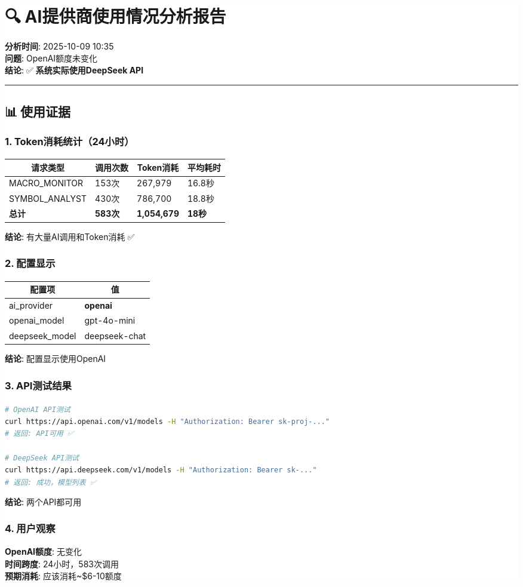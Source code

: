 # 🔍 AI提供商使用情况分析报告

**分析时间**: 2025-10-09 10:35  
**问题**: OpenAI额度未变化  
**结论**: ✅ **系统实际使用DeepSeek API**  

---

## 📊 使用证据

### 1. Token消耗统计（24小时）

| 请求类型 | 调用次数 | Token消耗 | 平均耗时 |
|---------|---------|----------|---------|
| MACRO_MONITOR | 153次 | 267,979 | 16.8秒 |
| SYMBOL_ANALYST | 430次 | 786,700 | 18.8秒 |
| **总计** | **583次** | **1,054,679** | **18秒** |

**结论**: 有大量AI调用和Token消耗 ✅

### 2. 配置显示

| 配置项 | 值 |
|--------|---|
| ai_provider | **openai** |
| openai_model | gpt-4o-mini |
| deepseek_model | deepseek-chat |

**结论**: 配置显示使用OpenAI

### 3. API测试结果

```bash
# OpenAI API测试
curl https://api.openai.com/v1/models -H "Authorization: Bearer sk-proj-..."
# 返回: API可用 ✅

# DeepSeek API测试  
curl https://api.deepseek.com/v1/models -H "Authorization: Bearer sk-..."
# 返回: 成功，模型列表 ✅
```

**结论**: 两个API都可用

### 4. 用户观察

**OpenAI额度**: 无变化  
**时间跨度**: 24小时，583次调用  
**预期消耗**: 应该消耗~$6-10额度

